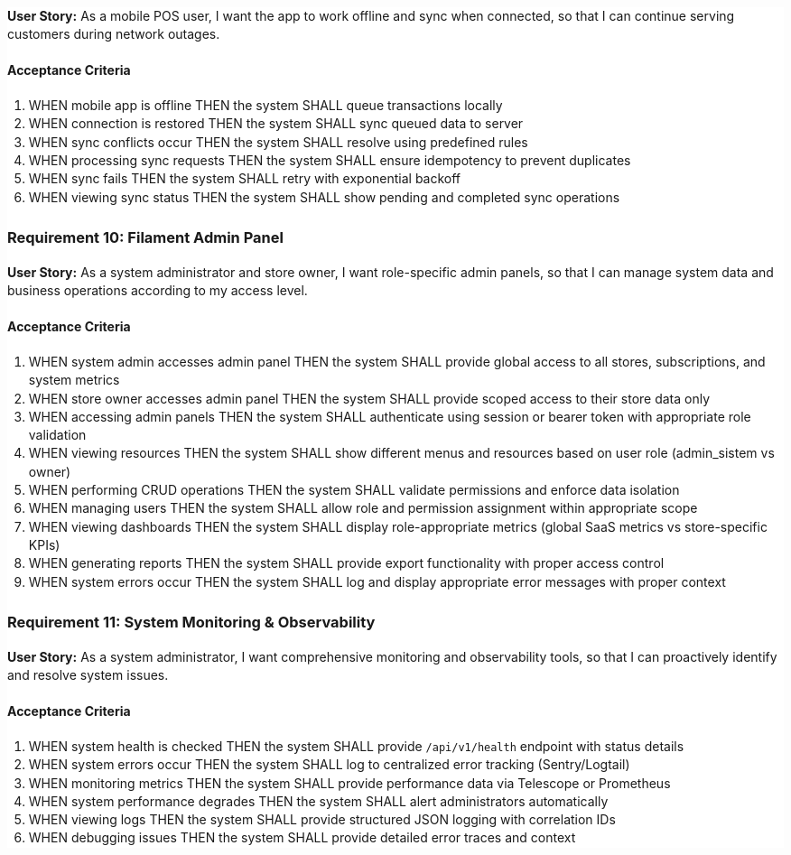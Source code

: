 **User Story:** As a mobile POS user, I want the app to work offline and sync when connected, so that I can continue serving customers during network outages.

#### Acceptance Criteria

1. WHEN mobile app is offline THEN the system SHALL queue transactions locally
2. WHEN connection is restored THEN the system SHALL sync queued data to server
3. WHEN sync conflicts occur THEN the system SHALL resolve using predefined rules
4. WHEN processing sync requests THEN the system SHALL ensure idempotency to prevent duplicates
5. WHEN sync fails THEN the system SHALL retry with exponential backoff
6. WHEN viewing sync status THEN the system SHALL show pending and completed sync operations

### Requirement 10: Filament Admin Panel

**User Story:** As a system administrator and store owner, I want role-specific admin panels, so that I can manage system data and business operations according to my access level.

#### Acceptance Criteria

1. WHEN system admin accesses admin panel THEN the system SHALL provide global access to all stores, subscriptions, and system metrics
2. WHEN store owner accesses admin panel THEN the system SHALL provide scoped access to their store data only
3. WHEN accessing admin panels THEN the system SHALL authenticate using session or bearer token with appropriate role validation
4. WHEN viewing resources THEN the system SHALL show different menus and resources based on user role (admin_sistem vs owner)
5. WHEN performing CRUD operations THEN the system SHALL validate permissions and enforce data isolation
6. WHEN managing users THEN the system SHALL allow role and permission assignment within appropriate scope
7. WHEN viewing dashboards THEN the system SHALL display role-appropriate metrics (global SaaS metrics vs store-specific KPIs)
8. WHEN generating reports THEN the system SHALL provide export functionality with proper access control
9. WHEN system errors occur THEN the system SHALL log and display appropriate error messages with proper context

### Requirement 11: System Monitoring & Observability

**User Story:** As a system administrator, I want comprehensive monitoring and observability tools, so that I can proactively identify and resolve system issues.

#### Acceptance Criteria

1. WHEN system health is checked THEN the system SHALL provide `/api/v1/health` endpoint with status details
2. WHEN system errors occur THEN the system SHALL log to centralized error tracking (Sentry/Logtail)
3. WHEN monitoring metrics THEN the system SHALL provide performance data via Telescope or Prometheus
4. WHEN system performance degrades THEN the system SHALL alert administrators automatically
5. WHEN viewing logs THEN the system SHALL provide structured JSON logging with correlation IDs
6. WHEN debugging issues THEN the system SHALL provide detailed error traces and context
